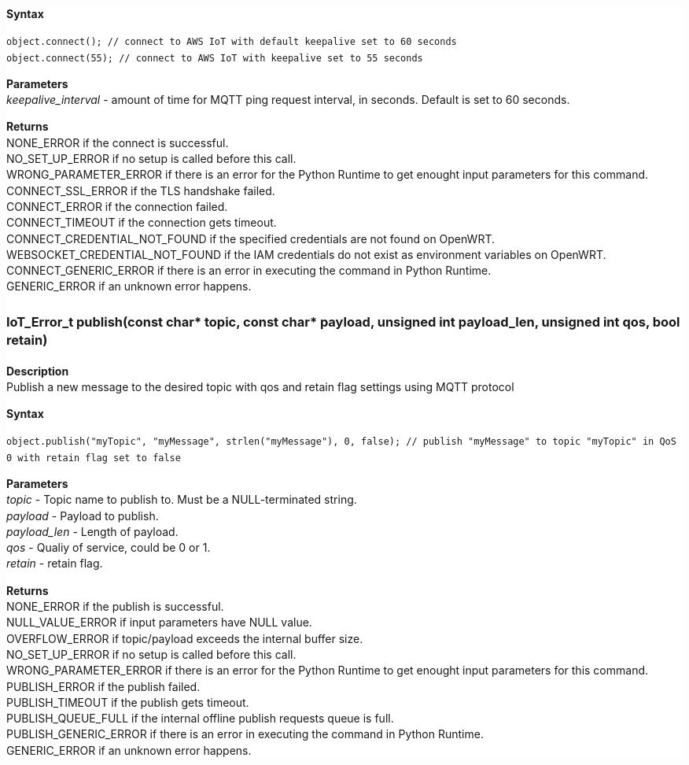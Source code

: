 **Syntax**
	
	object.connect(); // connect to AWS IoT with default keepalive set to 60 seconds
	object.connect(55); // connect to AWS IoT with keepalive set to 55 seconds
	
**Parameters**  
*keepalive\_interval* - amount of time for MQTT ping request interval, in seconds. Default is set to 60 seconds.

**Returns**  
NONE\_ERROR if the connect is successful.  
NO\_SET\_UP\_ERROR if no setup is called before this call.  
WRONG\_PARAMETER\_ERROR if there is an error for the Python Runtime to get enought input parameters for this command.  
CONNECT\_SSL\_ERROR if the TLS handshake failed.  
CONNECT\_ERROR if the connection failed.  
CONNECT\_TIMEOUT if the connection gets timeout.  
CONNECT\_CREDENTIAL\_NOT\_FOUND if the specified credentials are not found on OpenWRT.  
WEBSOCKET\_CREDENTIAL\_NOT\_FOUND if the IAM credentials do not exist as environment variables on OpenWRT.  
CONNECT\_GENERIC\_ERROR if there is an error in executing the command in Python Runtime.  
GENERIC\_ERROR if an unknown error happens.

<a name="publish"></a>
### IoT\_Error\_t publish(const char\* topic, const char\* payload, unsigned int payload\_len, unsigned int qos, bool retain)
**Description**  
Publish a new message to the desired topic with qos and retain flag settings using MQTT protocol

**Syntax**

    object.publish("myTopic", "myMessage", strlen("myMessage"), 0, false); // publish "myMessage" to topic "myTopic" in QoS 0 with retain flag set to false

**Parameters**  
*topic* - Topic name to publish to. Must be a NULL-terminated string.  
*payload* - Payload to publish.  
*payload_len* - Length of payload.  
*qos* - Qualiy of service, could be 0 or 1.  
*retain* - retain flag.

**Returns**  
NONE\_ERROR if the publish is successful.  
NULL\_VALUE\_ERROR if input parameters have NULL value.  
OVERFLOW\_ERROR if topic/payload exceeds the internal buffer size.  
NO\_SET\_UP\_ERROR if no setup is called before this call.  
WRONG\_PARAMETER\_ERROR if there is an error for the Python Runtime to get enought input parameters for this command.  
PUBLISH\_ERROR if the publish failed.  
PUBLISH\_TIMEOUT if the publish gets timeout.  
PUBLISH\_QUEUE\_FULL if the internal offline publish requests queue is full.  
PUBLISH\_GENERIC\_ERROR if there is an error in executing the command in Python Runtime.  
GENERIC\_ERROR if an unknown error happens.
